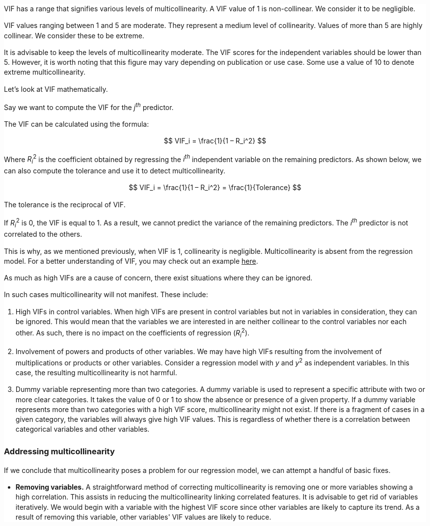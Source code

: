 VIF has a range that signifies various levels of multicollinearity. A VIF value of 1 is non-collinear. We consider it to be negligible. 

VIF values ranging between 1 and 5 are moderate. They represent a medium level of collinearity. Values of more than 5 are highly collinear. We consider these to be extreme.

It is advisable to keep the levels of multicollinearity moderate. The VIF scores for the independent variables should be lower than 5. However, it is worth noting that this figure may vary depending on publication or use case. Some use a value of 10 to denote extreme multicollinearity.

Let’s look at VIF mathematically.

Say we want to compute the VIF for the $j^{th}$ predictor. 

The VIF can be calculated using the formula:

$$ VIF_i = \frac{1}{1 – R_i^2} $$

Where $R_i^2$ is the coefficient obtained by regressing the $i^{th}$ independent variable on the remaining predictors. As shown below, we can also compute the tolerance and use it to detect multicollinearity.

$$ VIF_i = \frac{1}{1 – R_i^2} = \frac{1}{Tolerance} $$

The tolerance is the reciprocal of VIF.

If $R_i^2$ is 0, the VIF is equal to 1. As a result, we cannot predict the variance of the remaining predictors. The $i^{th}$ predictor is not correlated to the others. 

This is why, as we mentioned previously, when VIF is 1, collinearity is negligible. Multicollinearity is absent from the regression model. For a better understanding of VIF, you may check out an example [here](https://www.analyticsvidhya.com/blog/2020/03/what-is-multicollinearity/).

As much as high VIFs are a cause of concern, there exist situations where they can be ignored. 

In such cases multicollinearity will not manifest. These include:

1. High VIFs in control variables. When high VIFs are present in control variables but not in variables in consideration, they can be ignored. This would mean that the variables we are interested in are neither collinear to the control variables nor each other. As such, there is no impact on the coefficients of regression $(R_i^2)$.

2. Involvement of powers and products of other variables. We may have high VIFs resulting from the involvement of multiplications or products or other variables. Consider a regression model with $y$ and $y^2$ as independent variables. In this case, the resulting multicollinearity is not harmful.

3. Dummy variable representing more than two categories. A dummy variable is used to represent a specific attribute with two or more clear categories. It takes the value of 0 or 1 to show the absence or presence of a given property. If a dummy variable represents more than two categories with a high VIF score, multicollinearity might not exist. If there is a fragment of cases in a given category, the variables will always give high VIF values. This is regardless of whether there is a correlation between categorical variables and other variables.

### Addressing multicollinearity
If we conclude that multicollinearity poses a problem for our regression model, we can attempt a handful of basic fixes.

- **Removing variables.** A straightforward method of correcting multicollinearity is removing one or more variables showing a high correlation. This assists in reducing the multicollinearity linking correlated features. It is advisable to get rid of variables iteratively. We would begin with a variable with the highest VIF score since other variables are likely to capture its trend. As a result of removing this variable, other variables' VIF values are likely to reduce.
